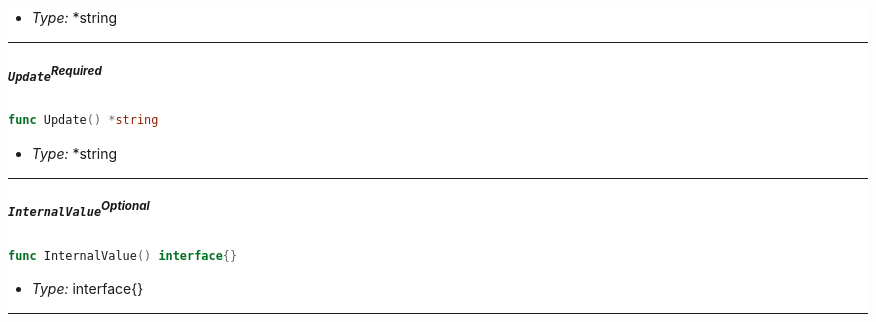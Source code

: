 - *Type:* *string

---

##### `Update`<sup>Required</sup> <a name="Update" id="@cdktf/provider-azurerm.apiManagementApiSchema.ApiManagementApiSchemaTimeoutsOutputReference.property.update"></a>

```go
func Update() *string
```

- *Type:* *string

---

##### `InternalValue`<sup>Optional</sup> <a name="InternalValue" id="@cdktf/provider-azurerm.apiManagementApiSchema.ApiManagementApiSchemaTimeoutsOutputReference.property.internalValue"></a>

```go
func InternalValue() interface{}
```

- *Type:* interface{}

---



